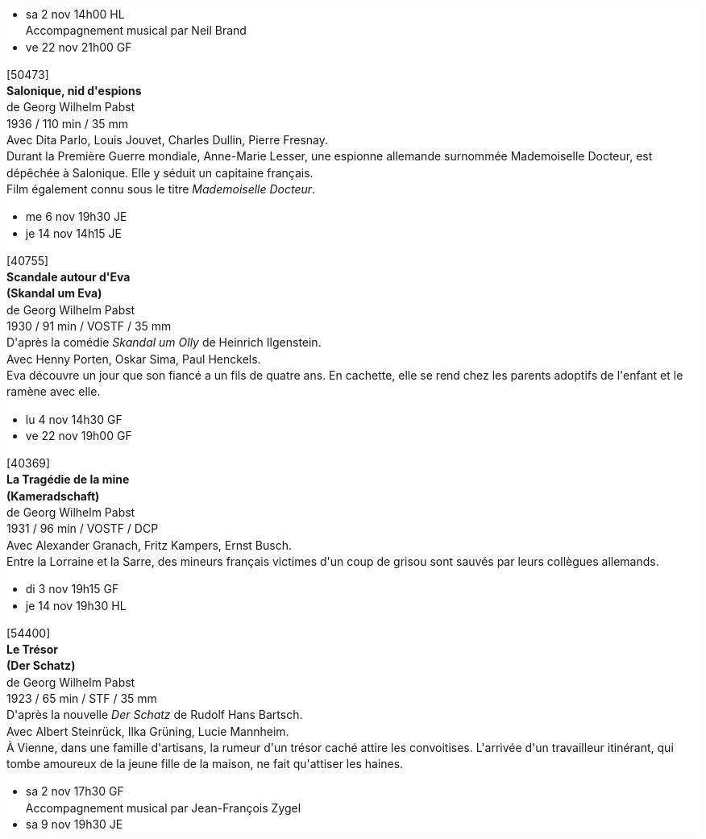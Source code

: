 - sa 2 nov 14h00 HL  
Accompagnement musical par Neil Brand  
- ve 22 nov 21h00 GF

[50473]  
**Salonique, nid d'espions**  
de Georg Wilhelm Pabst  
1936 / 110 min / 35 mm  
Avec Dita Parlo, Louis Jouvet, Charles Dullin, Pierre Fresnay.  
Durant la Première Guerre mondiale, Anne-Marie Lesser, une espionne allemande surnommée Mademoiselle Docteur, est dépêchée à Salonique. Elle y séduit un capitaine français.  
Film également connu sous le titre _Mademoiselle Docteur_.

- me 6 nov 19h30 JE  
- je 14 nov 14h15 JE

[40755]  
**Scandale autour d'Eva**  
**(Skandal um Eva)**  
de Georg Wilhelm Pabst  
1930 / 91 min / VOSTF / 35 mm  
D'après la comédie _Skandal um Olly_ de Heinrich Ilgenstein.  
Avec Henny Porten, Oskar Sima, Paul Henckels.  
Eva découvre un jour que son fiancé a un fils de quatre ans. En cachette, elle se rend chez les parents adoptifs de l'enfant et le ramène avec elle.

- lu 4 nov 14h30 GF  
- ve 22 nov 19h00 GF

[40369]  
**La Tragédie de la mine**  
**(Kameradschaft)**  
de Georg Wilhelm Pabst  
1931 / 96 min / VOSTF / DCP  
Avec Alexander Granach, Fritz Kampers, Ernst Busch.  
Entre la Lorraine et la Sarre, des mineurs français victimes d'un coup de grisou sont sauvés par leurs collègues allemands.

- di 3 nov 19h15 GF  
- je 14 nov 19h30 HL

[54400]  
**Le Trésor**  
**(Der Schatz)**  
de Georg Wilhelm Pabst  
1923 / 65 min / STF / 35 mm  
D'après la nouvelle _Der Schatz_ de Rudolf Hans Bartsch.  
Avec Albert Steinrück, Ilka Grüning, Lucie Mannheim.  
À Vienne, dans une famille d'artisans, la rumeur d'un trésor caché attire les convoitises. L'arrivée d'un travailleur itinérant, qui tombe amoureux de la jeune fille de la maison, ne fait qu'attiser les haines.

- sa 2 nov 17h30 GF  
Accompagnement musical par Jean-François Zygel  
- sa 9 nov 19h30 JE
